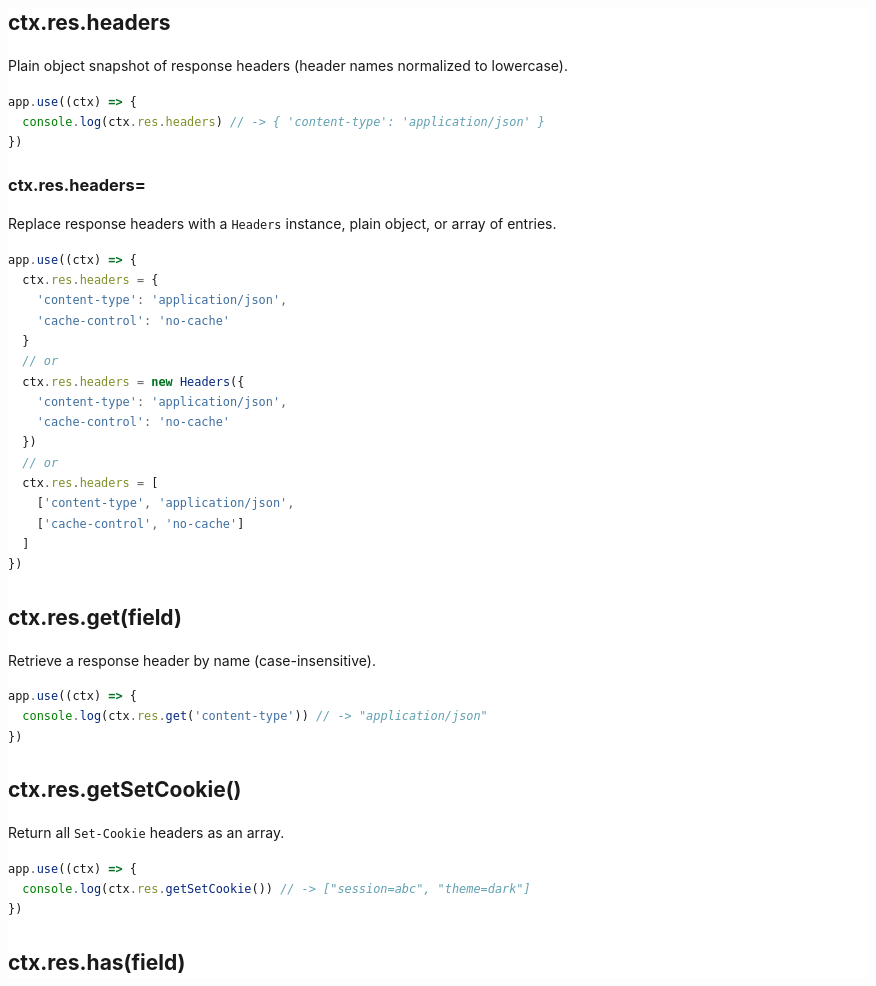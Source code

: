## ctx.res.headers

Plain object snapshot of response headers (header names normalized to lowercase).

```js
app.use((ctx) => {
  console.log(ctx.res.headers) // -> { 'content-type': 'application/json' }
})
```

### ctx.res.headers=

Replace response headers with a `Headers` instance, plain object, or array of entries.

```js
app.use((ctx) => {
  ctx.res.headers = {
    'content-type': 'application/json',
    'cache-control': 'no-cache'
  }
  // or
  ctx.res.headers = new Headers({
    'content-type': 'application/json',
    'cache-control': 'no-cache'
  })
  // or
  ctx.res.headers = [
    ['content-type', 'application/json',
    ['cache-control', 'no-cache']
  ]
})
```

## ctx.res.get(field)

Retrieve a response header by name (case-insensitive).

```js
app.use((ctx) => {
  console.log(ctx.res.get('content-type')) // -> "application/json"
})
```

## ctx.res.getSetCookie()

Return all `Set-Cookie` headers as an array.

```js
app.use((ctx) => {
  console.log(ctx.res.getSetCookie()) // -> ["session=abc", "theme=dark"]
})
```

## ctx.res.has(field)
